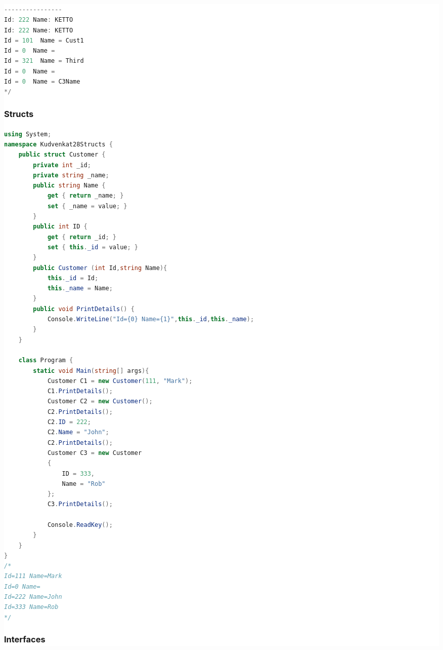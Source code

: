 ```csharp
----------------
Id: 222 Name: KETTO
Id: 222 Name: KETTO
Id = 101  Name = Cust1
Id = 0  Name =
Id = 321  Name = Third
Id = 0  Name =
Id = 0  Name = C3Name
*/
```
### Structs
```csharp
using System;
namespace Kudvenkat28Structs {
    public struct Customer {
        private int _id;
        private string _name;
        public string Name {
            get { return _name; }
            set { _name = value; }
        }
        public int ID {
            get { return _id; }
            set { this._id = value; }           
        }
        public Customer (int Id,string Name){
            this._id = Id;
            this._name = Name;
        }
        public void PrintDetails() {
            Console.WriteLine("Id={0} Name={1}",this._id,this._name);
        }
    }
 
    class Program {
        static void Main(string[] args){
            Customer C1 = new Customer(111, "Mark");
            C1.PrintDetails();
            Customer C2 = new Customer();
            C2.PrintDetails();
            C2.ID = 222;
            C2.Name = "John";
            C2.PrintDetails();
            Customer C3 = new Customer
            {
                ID = 333,
                Name = "Rob"
            };
            C3.PrintDetails();
 
            Console.ReadKey();
        }
    }
}
/*
Id=111 Name=Mark
Id=0 Name=
Id=222 Name=John
Id=333 Name=Rob
*/
```
### Interfaces